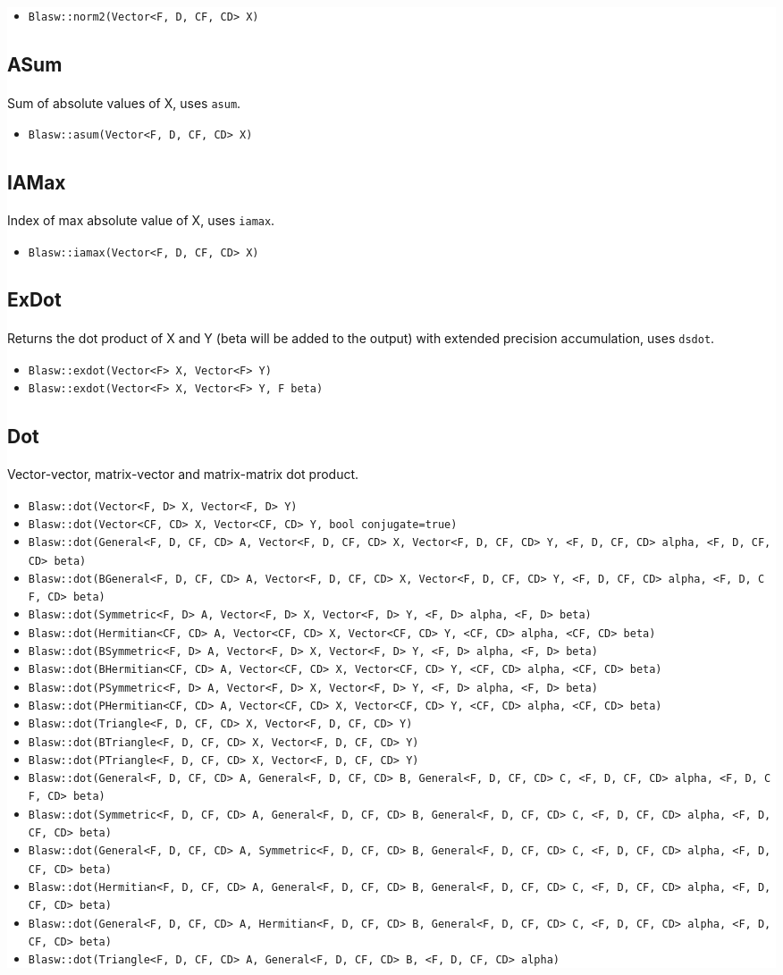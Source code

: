 + ```Blasw::norm2(Vector<F, D, CF, CD> X)```

## ASum
Sum of absolute values of X, uses ```asum```.

+ ```Blasw::asum(Vector<F, D, CF, CD> X)```

## IAMax
Index of max absolute value of X, uses ```iamax```.

+ ```Blasw::iamax(Vector<F, D, CF, CD> X)```

## ExDot
Returns the dot product of X and Y (beta will be added to the output) with extended precision accumulation, uses ```dsdot```.

+ ```Blasw::exdot(Vector<F> X, Vector<F> Y)```
+ ```Blasw::exdot(Vector<F> X, Vector<F> Y, F beta)```

## Dot
Vector-vector, matrix-vector and matrix-matrix dot product.

+ ```Blasw::dot(Vector<F, D> X, Vector<F, D> Y)```
+ ```Blasw::dot(Vector<CF, CD> X, Vector<CF, CD> Y, bool conjugate=true)```
+ ```Blasw::dot(General<F, D, CF, CD> A, Vector<F, D, CF, CD> X, Vector<F, D, CF, CD> Y, <F, D, CF, CD> alpha, <F, D, CF, CD> beta)```
+ ```Blasw::dot(BGeneral<F, D, CF, CD> A, Vector<F, D, CF, CD> X, Vector<F, D, CF, CD> Y, <F, D, CF, CD> alpha, <F, D, CF, CD> beta)```
+ ```Blasw::dot(Symmetric<F, D> A, Vector<F, D> X, Vector<F, D> Y, <F, D> alpha, <F, D> beta)```
+ ```Blasw::dot(Hermitian<CF, CD> A, Vector<CF, CD> X, Vector<CF, CD> Y, <CF, CD> alpha, <CF, CD> beta)```
+ ```Blasw::dot(BSymmetric<F, D> A, Vector<F, D> X, Vector<F, D> Y, <F, D> alpha, <F, D> beta)```
+ ```Blasw::dot(BHermitian<CF, CD> A, Vector<CF, CD> X, Vector<CF, CD> Y, <CF, CD> alpha, <CF, CD> beta)```
+ ```Blasw::dot(PSymmetric<F, D> A, Vector<F, D> X, Vector<F, D> Y, <F, D> alpha, <F, D> beta)```
+ ```Blasw::dot(PHermitian<CF, CD> A, Vector<CF, CD> X, Vector<CF, CD> Y, <CF, CD> alpha, <CF, CD> beta)```
+ ```Blasw::dot(Triangle<F, D, CF, CD> X, Vector<F, D, CF, CD> Y)```
+ ```Blasw::dot(BTriangle<F, D, CF, CD> X, Vector<F, D, CF, CD> Y)```
+ ```Blasw::dot(PTriangle<F, D, CF, CD> X, Vector<F, D, CF, CD> Y)```
+ ```Blasw::dot(General<F, D, CF, CD> A, General<F, D, CF, CD> B, General<F, D, CF, CD> C, <F, D, CF, CD> alpha, <F, D, CF, CD> beta)```
+ ```Blasw::dot(Symmetric<F, D, CF, CD> A, General<F, D, CF, CD> B, General<F, D, CF, CD> C, <F, D, CF, CD> alpha, <F, D, CF, CD> beta)```
+ ```Blasw::dot(General<F, D, CF, CD> A, Symmetric<F, D, CF, CD> B, General<F, D, CF, CD> C, <F, D, CF, CD> alpha, <F, D, CF, CD> beta)```
+ ```Blasw::dot(Hermitian<F, D, CF, CD> A, General<F, D, CF, CD> B, General<F, D, CF, CD> C, <F, D, CF, CD> alpha, <F, D, CF, CD> beta)```
+ ```Blasw::dot(General<F, D, CF, CD> A, Hermitian<F, D, CF, CD> B, General<F, D, CF, CD> C, <F, D, CF, CD> alpha, <F, D, CF, CD> beta)```
+ ```Blasw::dot(Triangle<F, D, CF, CD> A, General<F, D, CF, CD> B, <F, D, CF, CD> alpha)```
